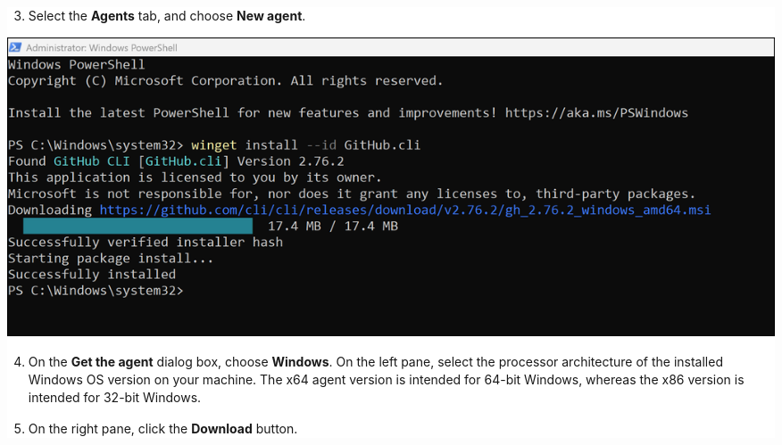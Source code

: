 
3.  Select the **Agents** tab, and choose **New agent**.

![](./media/image12.png)

4.  On the **Get the agent** dialog box, choose **Windows**. On the left
    pane, select the processor architecture of the installed Windows OS
    version on your machine. The x64 agent version is intended for
    64-bit Windows, whereas the x86 version is intended for 32-bit
    Windows.

5.  On the right pane, click the **Download** button.
